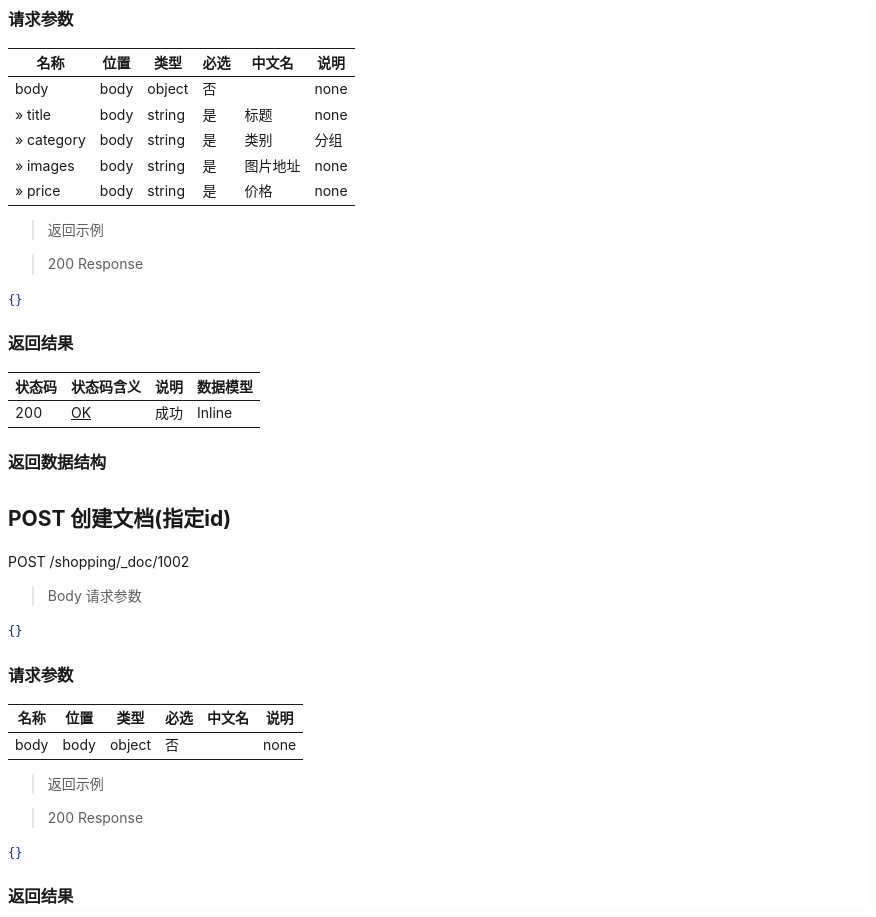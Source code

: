 ### 请求参数

|名称|位置|类型|必选|中文名|说明|
|---|---|---|---|---|---|
|body|body|object| 否 ||none|
|» title|body|string| 是 | 标题|none|
|» category|body|string| 是 | 类别|分组|
|» images|body|string| 是 | 图片地址|none|
|» price|body|string| 是 | 价格|none|

> 返回示例

> 200 Response

```json
{}
```

### 返回结果

|状态码|状态码含义|说明|数据模型|
|---|---|---|---|
|200|[OK](https://tools.ietf.org/html/rfc7231#section-6.3.1)|成功|Inline|

### 返回数据结构

## POST 创建文档(指定id)

POST /shopping/_doc/1002

> Body 请求参数

```json
{}
```

### 请求参数

|名称|位置|类型|必选|中文名|说明|
|---|---|---|---|---|---|
|body|body|object| 否 ||none|

> 返回示例

> 200 Response

```json
{}
```

### 返回结果
